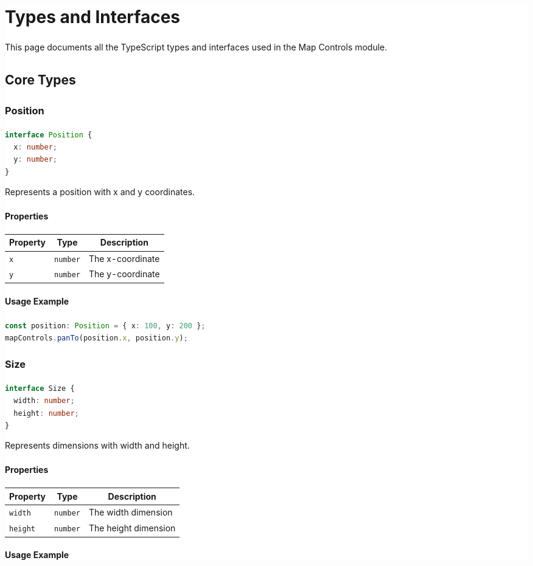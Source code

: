 # Types and Interfaces

This page documents all the TypeScript types and interfaces used in the Map Controls module.

## Core Types

### Position

```typescript
interface Position {
  x: number;
  y: number;
}
```

Represents a position with x and y coordinates.

#### Properties

| Property | Type | Description |
|----------|------|-------------|
| `x` | `number` | The x-coordinate |
| `y` | `number` | The y-coordinate |

#### Usage Example

```typescript
const position: Position = { x: 100, y: 200 };
mapControls.panTo(position.x, position.y);
```

### Size

```typescript
interface Size {
  width: number;
  height: number;
}
```

Represents dimensions with width and height.

#### Properties

| Property | Type | Description |
|----------|------|-------------|
| `width` | `number` | The width dimension |
| `height` | `number` | The height dimension |

#### Usage Example
